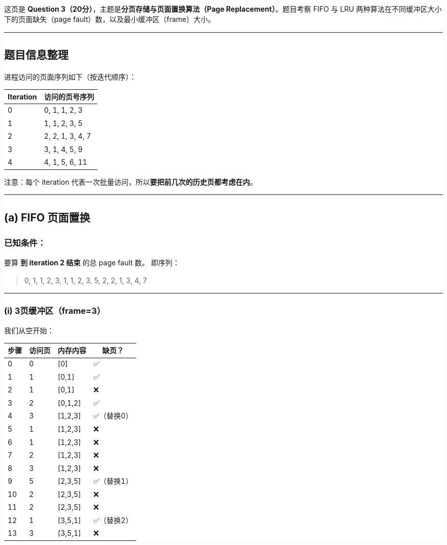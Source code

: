 这页是 **Question 3（20分）**，主题是**分页存储与页面置换算法（Page Replacement）**。题目考察 FIFO 与 LRU 两种算法在不同缓冲区大小下的页面缺失（page fault）数，以及最小缓冲区（frame）大小。

---

## 题目信息整理

进程访问的页面序列如下（按迭代顺序）：

| Iteration | 访问的页号序列          |
| --------- | ---------------- |
| 0         | 0, 1, 1, 2, 3    |
| 1         | 1, 1, 2, 3, 5    |
| 2         | 2, 2, 1, 3, 4, 7 |
| 3         | 3, 1, 4, 5, 9    |
| 4         | 4, 1, 5, 6, 11   |

注意：每个 iteration 代表一次批量访问，所以**要把前几次的历史页都考虑在内**。

---

## (a) FIFO 页面置换

### 已知条件：

要算 **到 iteration 2 结束** 的总 page fault 数。
即序列：

> 0, 1, 1, 2, 3, 1, 1, 2, 3, 5, 2, 2, 1, 3, 4, 7

---

### (i) 3页缓冲区（frame=3）

我们从空开始：

| 步骤 | 访问页 | 内存内容     | 缺页？    |
| -- | --- | -------- | ------ |
| 0  | 0   | \[0]     | ✅      |
| 1  | 1   | \[0,1]   | ✅      |
| 2  | 1   | \[0,1]   | ❌      |
| 3  | 2   | \[0,1,2] | ✅      |
| 4  | 3   | \[1,2,3] | ✅（替换0） |
| 5  | 1   | \[1,2,3] | ❌      |
| 6  | 1   | \[1,2,3] | ❌      |
| 7  | 2   | \[1,2,3] | ❌      |
| 8  | 3   | \[1,2,3] | ❌      |
| 9  | 5   | \[2,3,5] | ✅（替换1） |
| 10 | 2   | \[2,3,5] | ❌      |
| 11 | 2   | \[2,3,5] | ❌      |
| 12 | 1   | \[3,5,1] | ✅（替换2） |
| 13 | 3   | \[3,5,1] | ❌      |